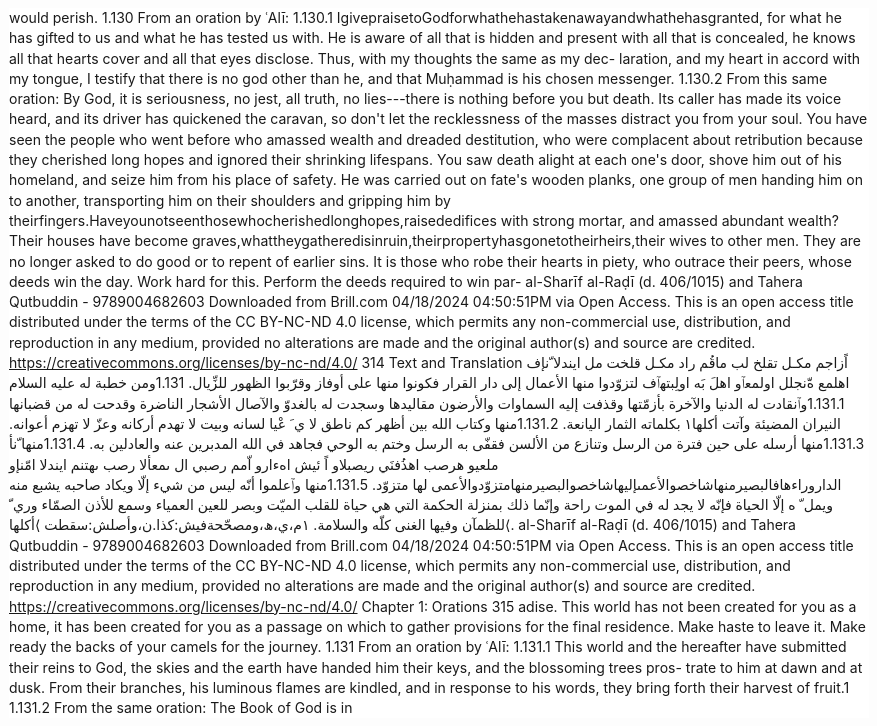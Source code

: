 would perish. 1.130 From an oration by ʿAlī: 1.130.1
IgivepraisetoGodforwhathehastakenawayandwhathehasgranted, for what he
has gifted to us and what he has tested us with. He is aware of all that
is hidden and present with all that is concealed, he knows all that
hearts cover and all that eyes disclose. Thus, with my thoughts the same
as my dec- laration, and my heart in accord with my tongue, I testify
that there is no god other than he, and that Muḥammad is his chosen
messenger. 1.130.2 From this same oration: By God, it is seriousness, no
jest, all truth, no lies---there is nothing before you but death. Its
caller has made its voice heard, and its driver has quickened the
caravan, so don't let the recklessness of the masses distract you from
your soul. You have seen the people who went before who amassed wealth
and dreaded destitution, who were complacent about retribution because
they cherished long hopes and ignored their shrinking lifespans. You saw
death alight at each one's door, shove him out of his homeland, and
seize him from his place of safety. He was carried out on fate's wooden
planks, one group of men handing him on to another, transporting him on
their shoulders and gripping him by
theirfingers.Haveyounotseenthosewhocherishedlonghopes,raisededifices
with strong mortar, and amassed abundant wealth? Their houses have
become
graves,whattheygatheredisinruin,theirpropertyhasgonetotheirheirs,their
wives to other men. They are no longer asked to do good or to repent of
earlier sins. It is those who robe their hearts in piety, who outrace
their peers, whose deeds win the day. Work hard for this. Perform the
deeds required to win par- al-Sharīf al-Raḍī (d. 406/1015) and Tahera
Qutbuddin - 9789004682603 Downloaded from Brill.com 04/18/2024
04:50:51PM via Open Access. This is an open access title distributed
under the terms of the CC BY-NC-ND 4.0 license, which permits any
non-commercial use, distribution, and reproduction in any medium,
provided no alterations are made and the original author(s) and source
are credited. https://creativecommons.org/licenses/by-nc-nd/4.0/ 314
Text and Translation اًزاجم مكـل تقلخ لب ماقُم راد مكـل قلخت مل ايندلا
ّنإف اهلمع ةّنجلل اولمعٱو اهلَ بَه اولِبتهٱف لتزوّدوا منها الأعمال إلى دار
القرار فكونوا منها على أوفاز وقرّبوا الظهور للزِّيال. 1.131ومن خطبة له عليه
السلام 1.131.1وٱنقادت له الدنيا والآخرة بأزمّتها وقذفت إليه السماوات
والأرضون مقاليدها وسجدت له بالغدوّ والآصال الأشجار الناضرة وقدحت له من
قضبانها النيران المضيئة وآتت أكلها١ بكلماته الثمار اليانعة. 1.131.2منها
وكتاب الله بين أظهر كم ناطق لا ي َ عْيا لسانه وبيت لا تهدم أركانه وعزّ لا
تهزم أعوانه. 1.131.3منها أرسله على حين فترة من الرسل وتنازع من الألسن
فقفّى به الرسل وختم به الوحي فجاهد في الله المدبرين عنه والعادلين به.
1.131.4منها ّنأ ملعيو هرصب اهذُفنَي ريصبلاو اً ئيش اهءارو اّمم رصبي ال
ىمعألا رصب ىهتنم ايندلا امّنإو
الداروراءهافالبصيرمنهاشاخصوالأعمىإليهاشاخصوالبصيرمنهامتزوّدوالأعمى لها
متزوّد. 1.131.5منها وٱعلموا أنّه ليس من شيء إلّا ويكاد صاحبه يشبع منه ويمل
ّ ه إلّا الحياة فإنّه لا يجد له في الموت راحة وإنّما ذلك بمنزلة الحكمة التي
هي حياة للقلب الميّت وبصر للعين العمياء وسمع للأذن الصمّاء وري ّ للظمآن
وفيها الغنى كلّه والسلامة. ١م،ي،ھ،ومصحّحةفيش:كذا.ن،وأصلش:سقطت ⟩أكلها⟨.
al-Sharīf al-Raḍī (d. 406/1015) and Tahera Qutbuddin - 9789004682603
Downloaded from Brill.com 04/18/2024 04:50:51PM via Open Access. This is
an open access title distributed under the terms of the CC BY-NC-ND 4.0
license, which permits any non-commercial use, distribution, and
reproduction in any medium, provided no alterations are made and the
original author(s) and source are credited.
https://creativecommons.org/licenses/by-nc-nd/4.0/ Chapter 1: Orations
315 adise. This world has not been created for you as a home, it has
been created for you as a passage on which to gather provisions for the
final residence. Make haste to leave it. Make ready the backs of your
camels for the journey. 1.131 From an oration by ʿAlī: 1.131.1 This
world and the hereafter have submitted their reins to God, the skies and
the earth have handed him their keys, and the blossoming trees pros-
trate to him at dawn and at dusk. From their branches, his luminous
flames are kindled, and in response to his words, they bring forth their
harvest of fruit.1 1.131.2 From the same oration: The Book of God is in
